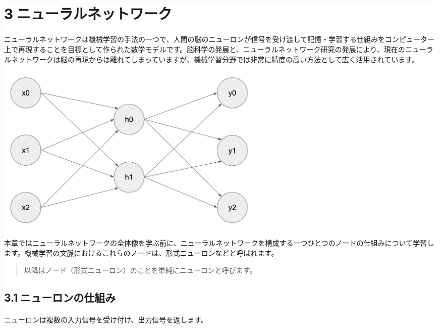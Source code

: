# 3 ニューラルネットワーク

ニューラルネットワークは機械学習の手法の一つで、人間の脳のニューロンが信号を受け渡して記憶・学習する仕組みをコンピューター上で再現することを目標として作られた数学モデルです。脳科学の発展と、ニューラルネットワーク研究の発展により、現在のニューラルネットワークは脳の再現からは離れてしまっていますが、機械学習分野では非常に精度の高い方法として広く活用されています。

<img src="img/03_04.png" width="500px">

本章ではニューラルネットワークの全体像を学ぶ前に、ニューラルネットワークを構成する一つひとつのノードの仕組みについて学習します。機械学習の文脈におけるこれらのノードは、形式ニューロンなどと呼ばれます。

> 以降はノード（形式ニューロン）のことを単純にニューロンと呼びます。

<div style="page-break-before:always"></div>

## 3.1 ニューロンの仕組み

ニューロンは複数の入力信号を受け付け、出力信号を返します。
